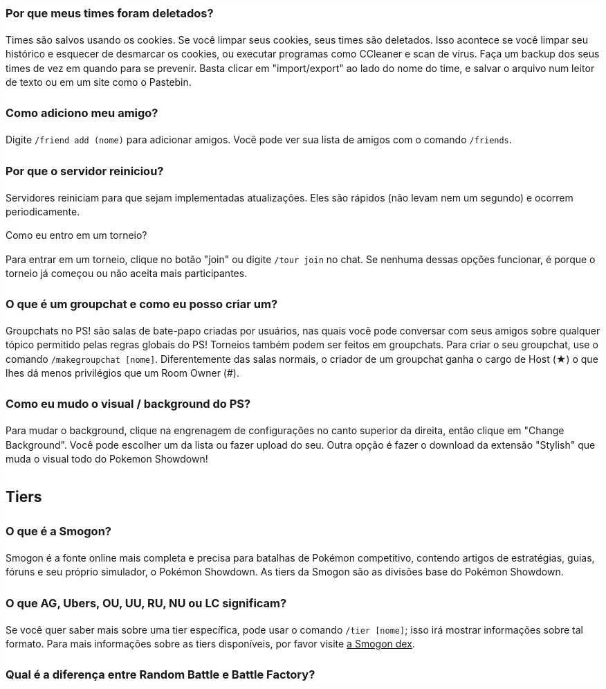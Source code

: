 ### Por que meus times foram deletados?

Times são salvos usando os cookies. Se você limpar seus cookies, seus times são deletados. Isso acontece se você limpar seu histórico e esquecer de desmarcar os cookies, ou executar programas como CCleaner e scan de vírus. Faça um backup dos seus times de vez em quando para se prevenir. Basta clicar em "import/export" ao lado do nome do time, e salvar o arquivo num leitor de texto ou em um site como o Pastebin.

### Como adiciono meu amigo?

Digite `/friend add (nome)` para adicionar amigos. Você pode ver sua lista de amigos com o comando `/friends`.

### Por que o servidor reiniciou?

Servidores reiniciam para que sejam implementadas atualizações. Eles são rápidos (não levam nem um segundo) e ocorrem periodicamente.

Como eu entro em um torneio?

Para entrar em um torneio, clique no botão "join" ou digite `/tour join` no chat. Se nenhuma dessas opções funcionar, é porque o torneio já começou ou não aceita mais participantes.

### O que é um groupchat e como eu posso criar um?

Groupchats no PS! são salas de bate-papo criadas por usuários, nas quais você pode conversar com seus amigos sobre qualquer tópico permitido pelas regras globais do PS! Torneios também podem ser feitos em groupchats. Para criar o seu groupchat, use o comando `/makegroupchat [nome]`. Diferentemente das salas normais, o criador de um groupchat ganha o cargo de Host (★) o que lhes dá menos privilégios que um Room Owner (#).

### Como eu mudo o visual / background do PS?

Para mudar o background, clique na engrenagem de configurações no canto superior da direita, então clique em "Change Background". Você pode escolher um da lista ou fazer upload do seu. Outra opção é fazer o download da extensão "Stylish" que muda o visual todo do Pokemon Showdown!

## Tiers

### O que é a Smogon?

Smogon é a fonte online mais completa e precisa para batalhas de Pokémon competitivo, contendo artigos de estratégias, guias, fóruns e seu próprio simulador, o Pokémon Showdown. As tiers da Smogon são as divisões base do Pokémon Showdown.

### O que AG, Ubers, OU, UU, RU, NU ou LC significam?

Se você quer saber mais sobre uma tier específica, pode usar o comando `/tier [nome]`; isso irá mostrar informações sobre tal formato. Para mais informações sobre as tiers disponíveis, por favor visite [a Smogon dex](https://www.smogon.com/dex/ss/formats/).

### Qual é a diferença entre Random Battle e Battle Factory?
